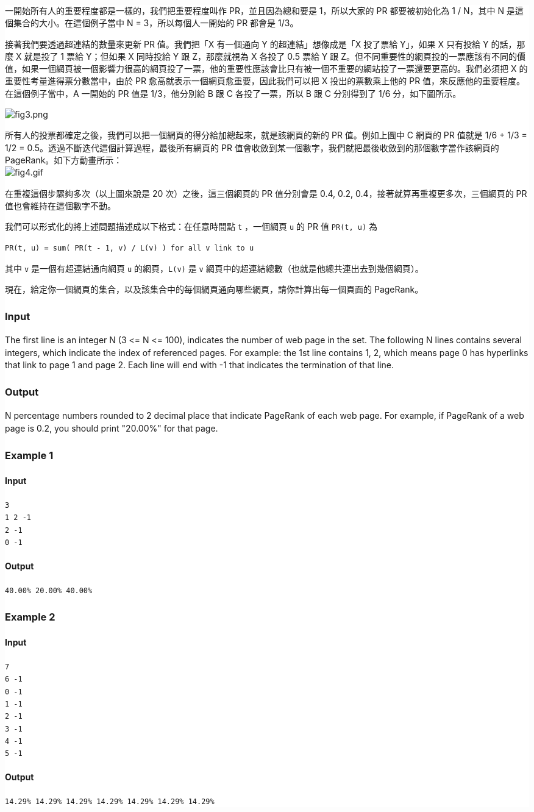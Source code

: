 一開始所有人的重要程度都是一樣的，我們把重要程度叫作 PR，並且因為總和要是 1，所以大家的 PR 都要被初始化為 1 / N，其中 N 是這個集合的大小。在這個例子當中 N = 3，所以每個人一開始的 PR 都會是 1/3。

接著我們要透過超連結的數量來更新 PR 值。我們把「X 有一個通向 Y 的超連結」想像成是「X 投了票給 Y」，如果 X 只有投給 Y 的話，那麼 X 就是投了 1 票給 Y；但如果 X 同時投給 Y 跟 Z，那麼就視為 X 各投了 0.5 票給 Y 跟 Z。但不同重要性的網頁投的一票應該有不同的價值，如果一個網頁被一個影響力很高的網頁投了一票，他的重要性應該會比只有被一個不重要的網站投了一票還要更高的。我們必須把 X 的重要性考量進得票分數當中，由於 PR 愈高就表示一個網頁愈重要，因此我們可以把 X 投出的票數乘上他的 PR 值，來反應他的重要程度。在這個例子當中，A 一開始的 PR 值是 1/3，他分別給 B 跟 C 各投了一票，所以 B 跟 C 分別得到了 1/6 分，如下圖所示。

![fig3.png](img/fig3.png)

所有人的投票都確定之後，我們可以把一個網頁的得分給加總起來，就是該網頁的新的 PR 值。例如上圖中 C 網頁的 PR 值就是 1/6 + 1/3 = 1/2 = 0.5。透過不斷迭代這個計算過程，最後所有網頁的 PR 值會收斂到某一個數字，我們就把最後收斂到的那個數字當作該網頁的 PageRank。如下方動畫所示：  
![fig4.gif](img/fig4.gif)

在重複這個步驟夠多次（以上圖來說是 20 次）之後，這三個網頁的 PR 值分別會是 0.4, 0.2, 0.4，接著就算再重複更多次，三個網頁的 PR 值也會維持在這個數字不動。

我們可以形式化的將上述問題描述成以下格式：在任意時間點 `t` ，一個網頁 `u` 的 PR 值 `PR(t, u)` 為

`PR(t, u) = sum( PR(t - 1, v) / L(v) ) for all v link to u`

其中 `v` 是一個有超連結通向網頁 `u` 的網頁，`L(v)` 是 `v` 網頁中的超連結總數（也就是他總共連出去到幾個網頁）。

現在，給定你一個網頁的集合，以及該集合中的每個網頁通向哪些網頁，請你計算出每一個頁面的 PageRank。


### Input
The first line is an integer N (3 <= N <= 100), indicates the number of web page in the set.
The following N lines contains several integers, which indicate the index of referenced pages. For example: the 1st line contains 1, 2, which means page 0 has hyperlinks that link to page 1 and page 2.
Each line will end with -1 that indicates the termination of that line.
### Output
N percentage numbers rounded to 2 decimal place that indicate PageRank of each web page. For example, if PageRank of a web page is 0.2, you should print "20.00%" for that page.

### Example 1
#### Input
```
3
1 2 -1
2 -1
0 -1
```
#### Output
```
40.00% 20.00% 40.00% 
```

### Example 2
#### Input
```
7
6 -1
0 -1
1 -1
2 -1
3 -1
4 -1
5 -1
```
#### Output
```
14.29% 14.29% 14.29% 14.29% 14.29% 14.29% 14.29% 
```
